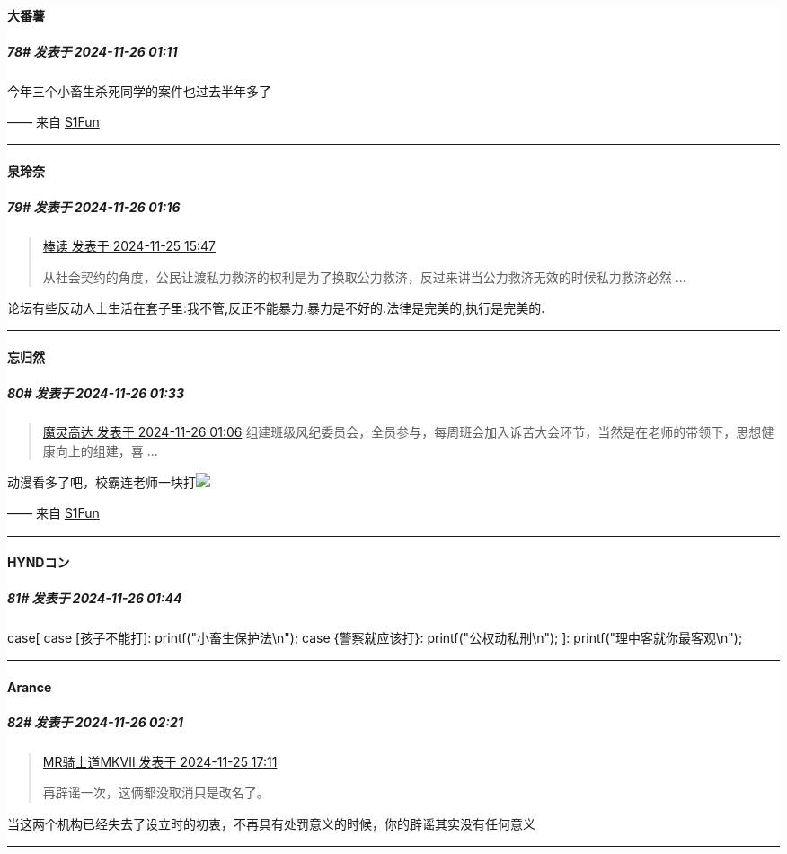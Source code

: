 ####  大番薯  
##### 78#       发表于 2024-11-26 01:11

今年三个小畜生杀死同学的案件也过去半年多了

—— 来自 [S1Fun](https://s1fun.koalcat.com)


*****

####  泉玲奈  
##### 79#       发表于 2024-11-26 01:16

<blockquote><a href="httphttps://bbs.saraba1st.com/2b/forum.php?mod=redirect&amp;goto=findpost&amp;pid=66771128&amp;ptid=2208174" target="_blank">棒读 发表于 2024-11-25 15:47</a>

从社会契约的角度，公民让渡私力救济的权利是为了换取公力救济，反过来讲当公力救济无效的时候私力救济必然 ...</blockquote>
论坛有些反动人士生活在套子里:我不管,反正不能暴力,暴力是不好的.法律是完美的,执行是完美的.


*****

####  忘归然  
##### 80#       发表于 2024-11-26 01:33

<blockquote><a href="httphttps://bbs.saraba1st.com/2b/forum.php?mod=redirect&amp;goto=findpost&amp;pid=66775049&amp;ptid=2208174" target="_blank">魔灵高达 发表于 2024-11-26 01:06</a>
组建班级风纪委员会，全员参与，每周班会加入诉苦大会环节，当然是在老师的带领下，思想健康向上的组建，喜 ...</blockquote>
动漫看多了吧，校霸连老师一块打<img src="https://static.saraba1st.com/image/smiley/face2017/067.png" referrerpolicy="no-referrer">

—— 来自 [S1Fun](https://s1fun.koalcat.com)


*****

####  HYNDコン  
##### 81#       发表于 2024-11-26 01:44

case[
case [孩子不能打]: printf("小畜生保护法\n");
case {警察就应该打}: printf("公权动私刑\n");
]: printf("理中客就你最客观\n");


*****

####  Arance  
##### 82#       发表于 2024-11-26 02:21

<blockquote><a href="httphttps://bbs.saraba1st.com/2b/forum.php?mod=redirect&amp;goto=findpost&amp;pid=66771942&amp;ptid=2208174" target="_blank">MR骑士道MKⅦ 发表于 2024-11-25 17:11</a>

再辟谣一次，这俩都没取消只是改名了。</blockquote>
当这两个机构已经失去了设立时的初衷，不再具有处罚意义的时候，你的辟谣其实没有任何意义


*****
